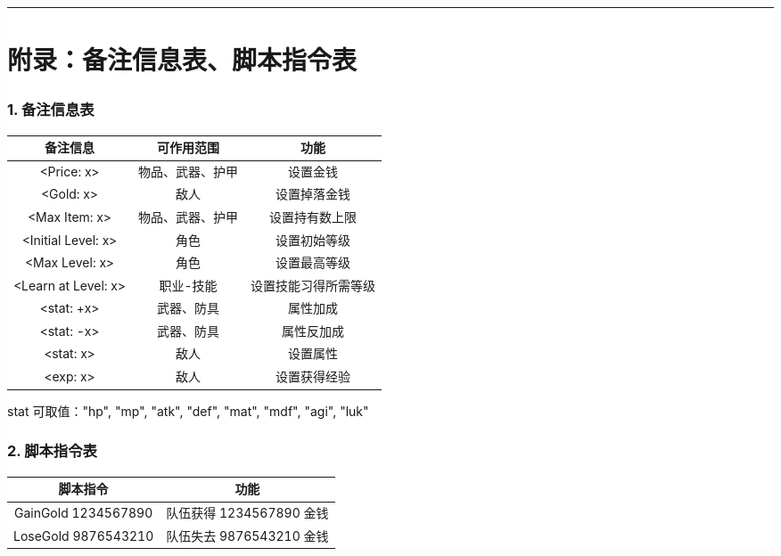 [^1]: 实际上是调用了 `Scene_Map._spriteset` 的 `hideCharacters` 和 `showCharacters` 方法。`YEP_CoreEngine.js` 还封装了一些 MV 的其他 API，使开发者能在插件管理器中方便地设定一些东西，而开发者知道了这些 API 的存在后，以后想自己封装也能更快上手。

[^2]: 也就是 MV 的插件管理器中，选择加载哪个插件后，在 *参数* 一栏的设置。

[^3]: 得到这个统计的方法：使用正则表达式 `(Window)+.*.prototype.windowWidth =` 查看匹配个数。

[^4]: 更严谨地说是 **在 X 轴上的位置** ，但是这类处理往往会同时作用于 X 轴和 Y 轴，作用效果一样，所以为了简便，采用简略的说法，同时不再对 Y 的情况讨论。

[^5]: MV 使用的新战斗模式，不过以前也有人用 XP 还是 VA 写过横版战斗的 RPG，如《东方年代记》。

[^6]: Yanfly 在这里使用了正则表达式解析备注中的字符串，然后根据匹配结果选取子表达式解析。关于正则表达式的测试可以用这个网站： [RegExr](https://regexr.com/) ，很强大。

[^7]: 我又想到 [切图仔](https://github.com/Sora-Shiro/RMMV-Learn/blob/master/extra-pixi/1-base.md) 了

[^8]: 这让我想到 Android 的自定义 View，以前所学的知识还是能时不时派上用场的。

- - -

# 附录：备注信息表、脚本指令表

### 1. 备注信息表

备注信息|可作用范围|功能
:-:|:-:|:-:
&lt;Price: x>|物品、武器、护甲|设置金钱
&lt;Gold: x>|敌人|设置掉落金钱
&lt;Max Item: x>|物品、武器、护甲|设置持有数上限
&lt;Initial Level: x>|角色|设置初始等级
&lt;Max Level: x>|角色|设置最高等级
&lt;Learn at Level: x>|职业-技能|设置技能习得所需等级
&lt;stat: +x>|武器、防具|属性加成
&lt;stat: -x>|武器、防具|属性反加成
&lt;stat: x>|敌人|设置属性
&lt;exp: x>|敌人|设置获得经验

stat 可取值："hp", "mp", "atk", "def", "mat", "mdf", "agi", "luk"

### 2. 脚本指令表

脚本指令|功能
:-:|:-:
GainGold 1234567890|队伍获得 1234567890 金钱
LoseGold 9876543210|队伍失去 9876543210 金钱